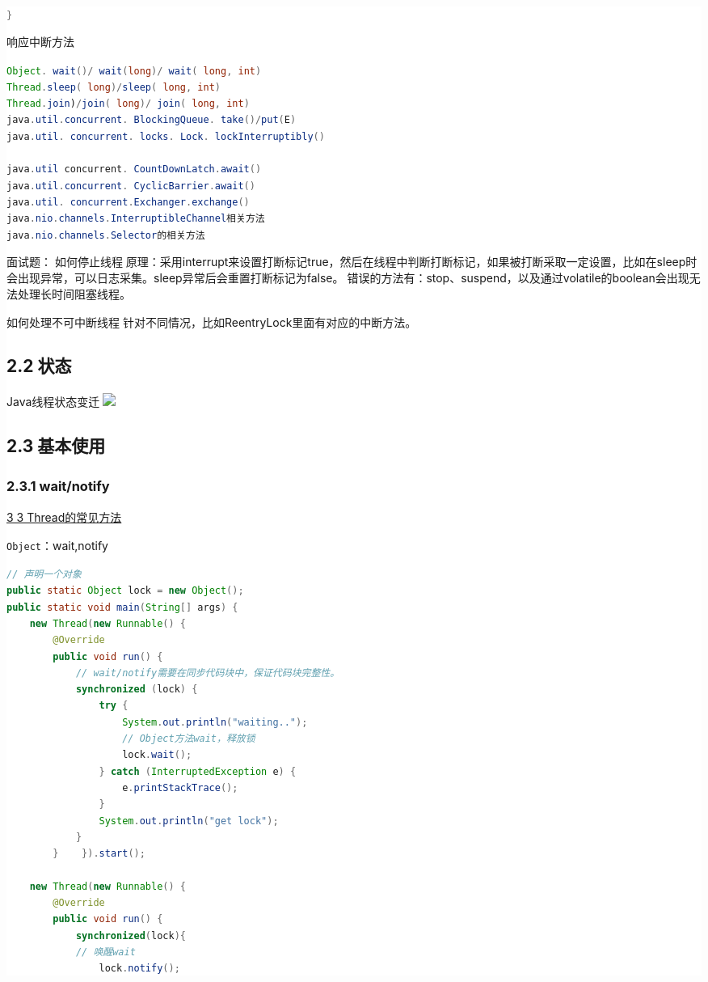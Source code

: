 ```java
}
```


响应中断方法
```java
Object. wait()/ wait(long)/ wait( long, int)
Thread.sleep( long)/sleep( long, int)
Thread.join)/join( long)/ join( long, int)
java.util.concurrent. BlockingQueue. take()/put(E)
java.util. concurrent. locks. Lock. lockInterruptibly()

java.util concurrent. CountDownLatch.await()
java.util.concurrent. CyclicBarrier.await()
java.util. concurrent.Exchanger.exchange()
java.nio.channels.InterruptibleChannel相关方法
java.nio.channels.Selector的相关方法
```



面试题：
如何停止线程
原理：采用interrupt来设置打断标记true，然后在线程中判断打断标记，如果被打断采取一定设置，比如在sleep时会出现异常，可以日志采集。sleep异常后会重置打断标记为false。
错误的方法有：stop、suspend，以及通过volatile的boolean会出现无法处理长时间阻塞线程。

如何处理不可中断线程
针对不同情况，比如ReentryLock里面有对应的中断方法。

## 2.2 状态
Java线程状态变迁
![](https://ahang.oss-cn-guangzhou.aliyuncs.com/img/202205082227544.png)
## 2.3 基本使用

### 2.3.1 wait/notify
[3 3 Thread的常见方法](java多线程.md#3%203%20Thread的常见方法)

`Object`：wait,notify

```java
// 声明一个对象
public static Object lock = new Object();  
public static void main(String[] args) {  
    new Thread(new Runnable() {  
        @Override        
        public void run() {  
	        // wait/notify需要在同步代码块中，保证代码块完整性。
            synchronized (lock) {  
                try {  
                    System.out.println("waiting.."); 
                    // Object方法wait，释放锁
                    lock.wait();  
                } catch (InterruptedException e) {  
                    e.printStackTrace();  
                }  
                System.out.println("get lock");  
            }  
        }    }).start();  
  
    new Thread(new Runnable() {  
        @Override        
        public void run() {  
            synchronized(lock){  
            // 唤醒wait
                lock.notify();  
```